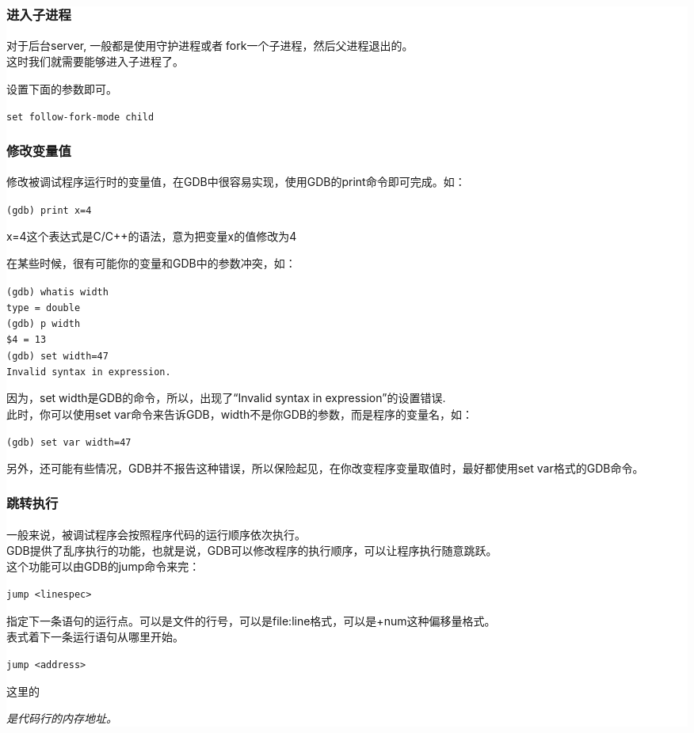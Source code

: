### 进入子进程

对于后台server, 一般都是使用守护进程或者 fork一个子进程，然后父进程退出的。  
这时我们就需要能够进入子进程了。  

设置下面的参数即可。  

```
set follow-fork-mode child
```
  
### 修改变量值


修改被调试程序运行时的变量值，在GDB中很容易实现，使用GDB的print命令即可完成。如：  

```
(gdb) print x=4
```

x=4这个表达式是C/C++的语法，意为把变量x的值修改为4  

在某些时候，很有可能你的变量和GDB中的参数冲突，如：

```
(gdb) whatis width
type = double
(gdb) p width
$4 = 13
(gdb) set width=47
Invalid syntax in expression.
```

因为，set width是GDB的命令，所以，出现了“Invalid syntax in expression”的设置错误.  
此时，你可以使用set var命令来告诉GDB，width不是你GDB的参数，而是程序的变量名，如：  

```
(gdb) set var width=47
```

另外，还可能有些情况，GDB并不报告这种错误，所以保险起见，在你改变程序变量取值时，最好都使用set var格式的GDB命令。  

### 跳转执行

一般来说，被调试程序会按照程序代码的运行顺序依次执行。  
GDB提供了乱序执行的功能，也就是说，GDB可以修改程序的执行顺序，可以让程序执行随意跳跃。  
这个功能可以由GDB的jump命令来完：

```
jump <linespec>
```

指定下一条语句的运行点。<linespce>可以是文件的行号，可以是file:line格式，可以是+num这种偏移量格式。  
表式着下一条运行语句从哪里开始。  

```
jump <address>
```

这里的<address>是代码行的内存地址。  
